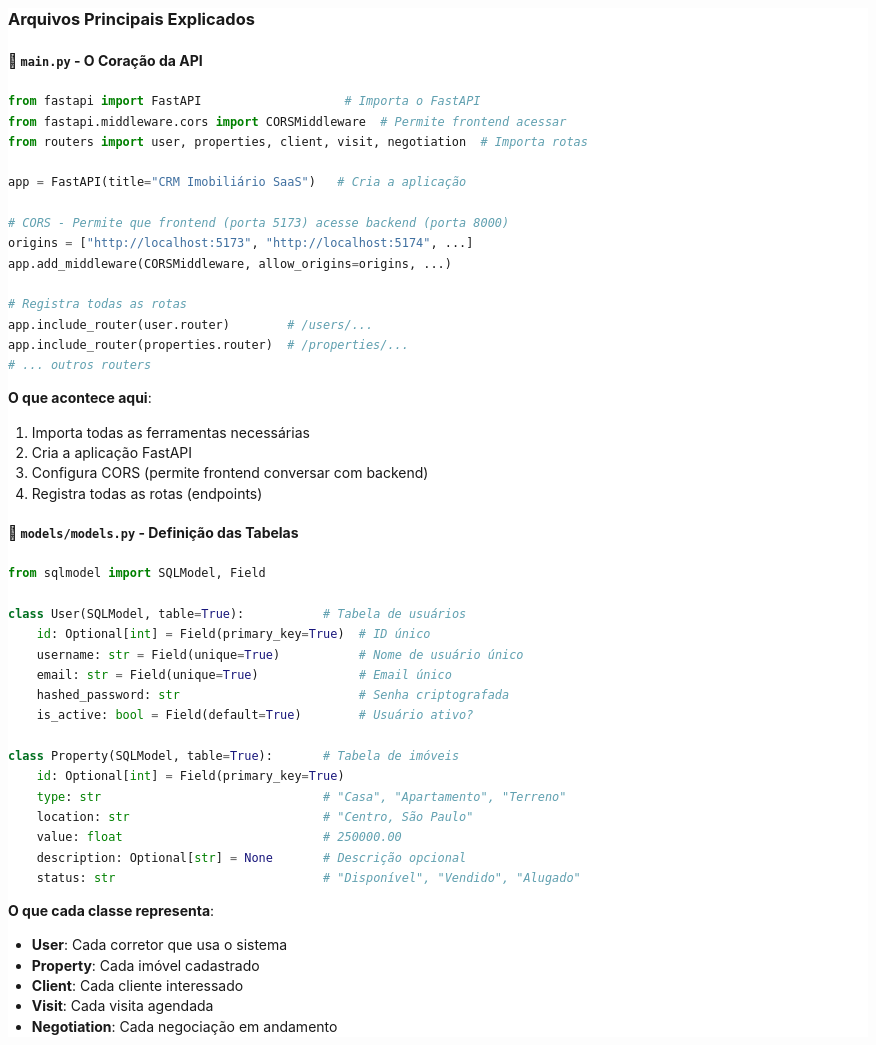 ### Arquivos Principais Explicados

#### 📄 `main.py` - O Coração da API
```python
from fastapi import FastAPI                    # Importa o FastAPI
from fastapi.middleware.cors import CORSMiddleware  # Permite frontend acessar
from routers import user, properties, client, visit, negotiation  # Importa rotas

app = FastAPI(title="CRM Imobiliário SaaS")   # Cria a aplicação

# CORS - Permite que frontend (porta 5173) acesse backend (porta 8000)
origins = ["http://localhost:5173", "http://localhost:5174", ...]
app.add_middleware(CORSMiddleware, allow_origins=origins, ...)

# Registra todas as rotas
app.include_router(user.router)        # /users/...
app.include_router(properties.router)  # /properties/...
# ... outros routers
```

**O que acontece aqui**:
1. Importa todas as ferramentas necessárias
2. Cria a aplicação FastAPI
3. Configura CORS (permite frontend conversar com backend)
4. Registra todas as rotas (endpoints)

#### 📄 `models/models.py` - Definição das Tabelas
```python
from sqlmodel import SQLModel, Field

class User(SQLModel, table=True):           # Tabela de usuários
    id: Optional[int] = Field(primary_key=True)  # ID único
    username: str = Field(unique=True)           # Nome de usuário único
    email: str = Field(unique=True)              # Email único
    hashed_password: str                         # Senha criptografada
    is_active: bool = Field(default=True)        # Usuário ativo?

class Property(SQLModel, table=True):       # Tabela de imóveis
    id: Optional[int] = Field(primary_key=True)
    type: str                               # "Casa", "Apartamento", "Terreno"
    location: str                           # "Centro, São Paulo"
    value: float                            # 250000.00
    description: Optional[str] = None       # Descrição opcional
    status: str                             # "Disponível", "Vendido", "Alugado"
```

**O que cada classe representa**:
- **User**: Cada corretor que usa o sistema
- **Property**: Cada imóvel cadastrado
- **Client**: Cada cliente interessado
- **Visit**: Cada visita agendada
- **Negotiation**: Cada negociação em andamento
